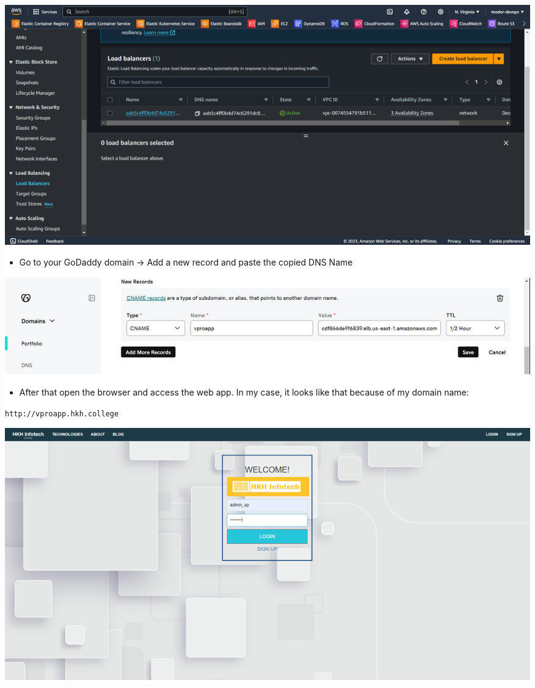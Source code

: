 ![lb](images/lb.png)

* Go to your GoDaddy domain -> Add a new record and paste the copied DNS Name

![godaddy](images/godaddy.png)

* After that open the browser and access the web app. In my case, it looks like that because of my domain name:

```
http://vproapp.hkh.college
```

![login](images/login1.png)